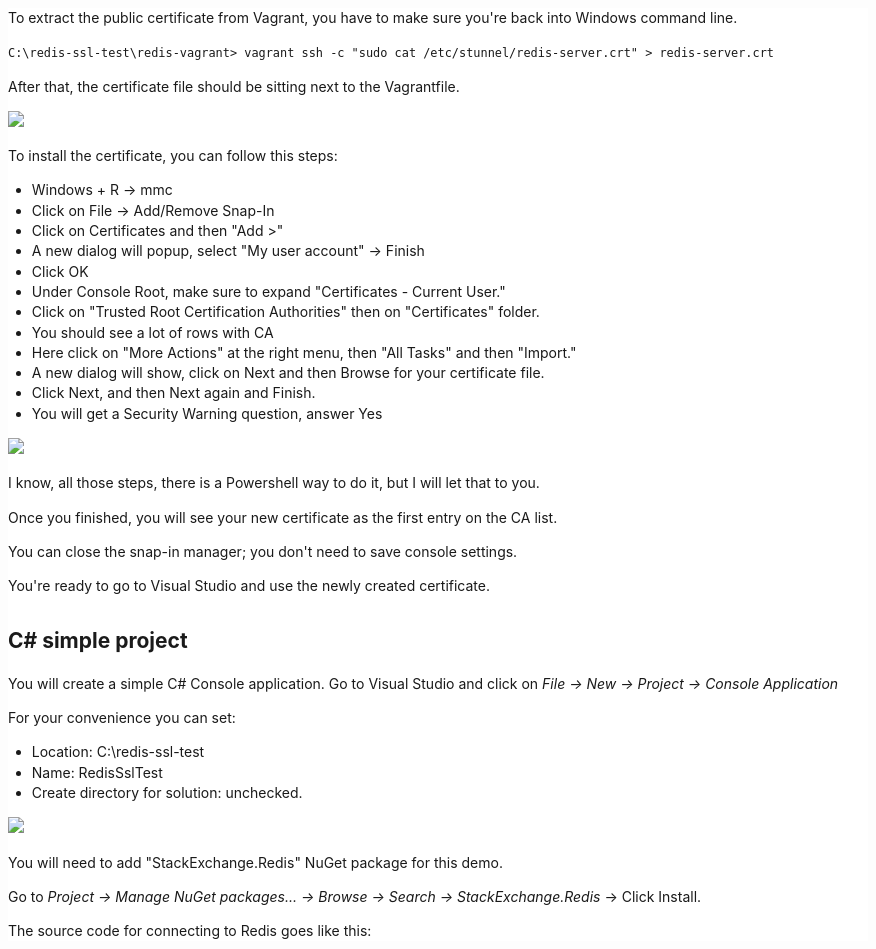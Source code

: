 To extract the public certificate from Vagrant, you have to make sure you're back into Windows command line.

```
C:\redis-ssl-test\redis-vagrant> vagrant ssh -c "sudo cat /etc/stunnel/redis-server.crt" > redis-server.crt
```

After that, the certificate file should be sitting next to the Vagrantfile.

![](./cert-file.png)

To install the certificate, you can follow this steps:

* Windows + R -> mmc
* Click on File -> Add/Remove Snap-In
* Click on Certificates and then "Add >"
* A new dialog will popup, select "My user account" -> Finish
* Click OK
* Under Console Root, make sure to expand "Certificates - Current User."
* Click on "Trusted Root Certification Authorities" then on "Certificates" folder.
* You should see a lot of rows with CA
* Here click on "More Actions" at the right menu, then "All Tasks" and then "Import."
* A new dialog will show, click on Next and then Browse for your certificate file.
* Click Next, and then Next again and Finish.
* You will get a Security Warning question, answer Yes

![](./import-cert.png)

I know, all those steps, there is a Powershell way to do it, but I will let that to you.

Once you finished, you will see your new certificate as the first entry on the CA list.

You can close the snap-in manager; you don't need to save console settings.

You're ready to go to Visual Studio and use the newly created certificate.

## C# simple project

You will create a simple C# Console application. 
Go to Visual Studio and click on _File -> New -> Project -> Console Application_

For your convenience you can set:

* Location: C:\redis-ssl-test
* Name: RedisSslTest
* Create directory for solution: unchecked.

![](./redis-ssl-start.png)


You will need to add "StackExchange.Redis" NuGet package for this demo. 

Go to _Project -> Manage NuGet packages... -> Browse -> Search -> StackExchange.Redis_ -> Click Install.


The source code for connecting to Redis goes like this:
